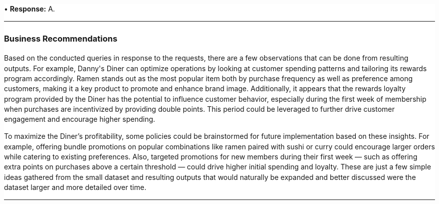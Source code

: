 
• **Response:**
A.
</ul>


  ---
### Business Recommendations
Based on the conducted queries in response to the requests, there are a few observations that can be done from resulting outputs. For example, Danny's Diner can optimize operations by looking at customer spending patterns and tailoring its rewards program accordingly. Ramen stands out as the most popular item both by purchase frequency as well as preference among customers, making it a key product to promote and enhance brand image. Additionally, it appears that the rewards loyalty program provided by the Diner has the potential to influence customer behavior, especially during the first week of membership when purchases are incentivized by providing double points. This period could be leveraged to further drive customer engagement and encourage higher spending.  
  
To maximize the Diner’s profitability, some policies could be brainstormed for future implementation based on these insights. For example, offering bundle promotions on popular combinations like ramen paired with sushi or curry could encourage larger orders while catering to existing preferences. Also, targeted promotions for new members during their first week — such as offering extra points on purchases above a certain threshold — could drive higher initial spending and loyalty. These are just a few simple ideas gathered from the small dataset and resulting outputs that would naturally be expanded and better discussed were the dataset larger and more detailed over time.

  ---


</ul>

 
